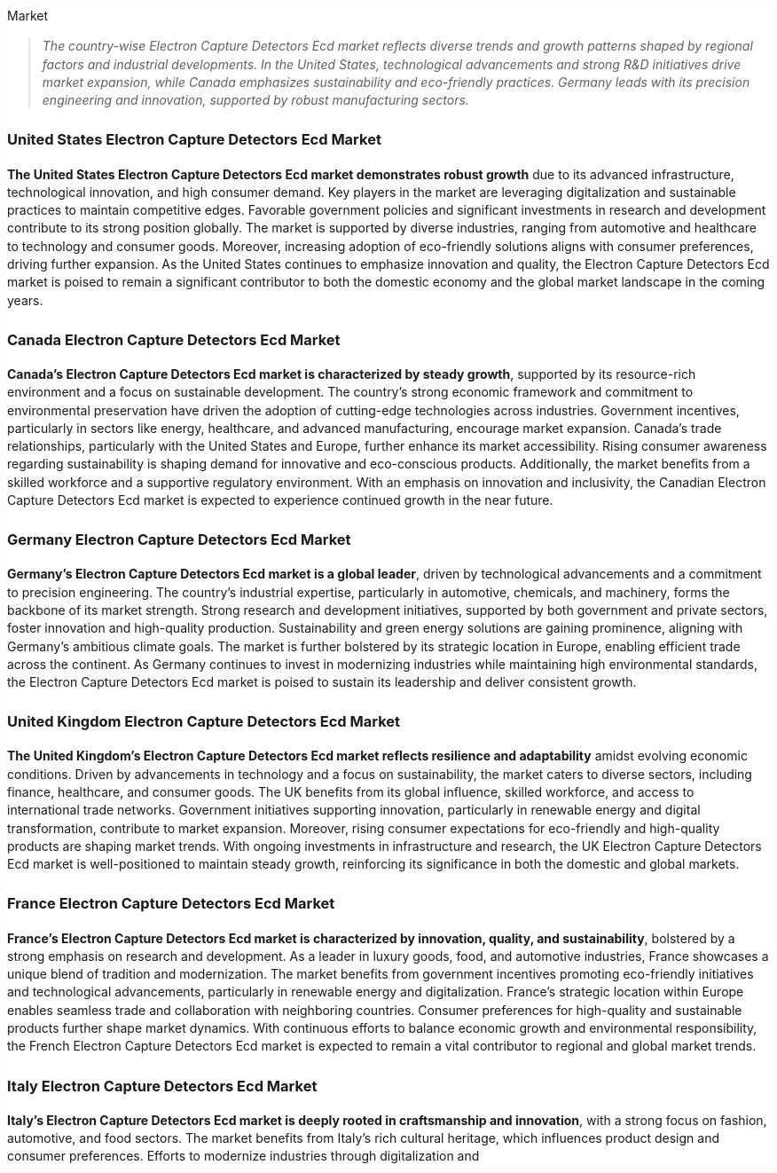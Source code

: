 Market<br /></span></h1><blockquote><p><em><span class="">The country-wise Electron Capture Detectors Ecd market reflects diverse trends and growth patterns shaped by regional factors and industrial developments. In the United States, technological advancements and strong R&amp;D initiatives drive market expansion, while Canada emphasizes sustainability and eco-friendly practices. Germany leads with its precision engineering and innovation, supported by robust manufacturing sectors.</span></em></p></blockquote><h3><strong>United States Electron Capture Detectors Ecd Market</strong></h3><p><strong>The United States Electron Capture Detectors Ecd market demonstrates robust growth</strong> due to its advanced infrastructure, technological innovation, and high consumer demand. Key players in the market are leveraging digitalization and sustainable practices to maintain competitive edges. Favorable government policies and significant investments in research and development contribute to its strong position globally. The market is supported by diverse industries, ranging from automotive and healthcare to technology and consumer goods. Moreover, increasing adoption of eco-friendly solutions aligns with consumer preferences, driving further expansion. As the United States continues to emphasize innovation and quality, the Electron Capture Detectors Ecd market is poised to remain a significant contributor to both the domestic economy and the global market landscape in the coming years.</p><h3><strong>Canada Electron Capture Detectors Ecd Market</strong></h3><p><strong>Canada&rsquo;s Electron Capture Detectors Ecd market is characterized by steady growth</strong>, supported by its resource-rich environment and a focus on sustainable development. The country&rsquo;s strong economic framework and commitment to environmental preservation have driven the adoption of cutting-edge technologies across industries. Government incentives, particularly in sectors like energy, healthcare, and advanced manufacturing, encourage market expansion. Canada&rsquo;s trade relationships, particularly with the United States and Europe, further enhance its market accessibility. Rising consumer awareness regarding sustainability is shaping demand for innovative and eco-conscious products. Additionally, the market benefits from a skilled workforce and a supportive regulatory environment. With an emphasis on innovation and inclusivity, the Canadian Electron Capture Detectors Ecd market is expected to experience continued growth in the near future.</p><h3><strong>Germany Electron Capture Detectors Ecd Market</strong></h3><p><strong>Germany&rsquo;s Electron Capture Detectors Ecd market is a global leader</strong>, driven by technological advancements and a commitment to precision engineering. The country&rsquo;s industrial expertise, particularly in automotive, chemicals, and machinery, forms the backbone of its market strength. Strong research and development initiatives, supported by both government and private sectors, foster innovation and high-quality production. Sustainability and green energy solutions are gaining prominence, aligning with Germany&rsquo;s ambitious climate goals. The market is further bolstered by its strategic location in Europe, enabling efficient trade across the continent. As Germany continues to invest in modernizing industries while maintaining high environmental standards, the Electron Capture Detectors Ecd market is poised to sustain its leadership and deliver consistent growth.</p><h3><strong>United Kingdom Electron Capture Detectors Ecd Market</strong></h3><p><strong>The United Kingdom&rsquo;s Electron Capture Detectors Ecd market reflects resilience and adaptability</strong> amidst evolving economic conditions. Driven by advancements in technology and a focus on sustainability, the market caters to diverse sectors, including finance, healthcare, and consumer goods. The UK benefits from its global influence, skilled workforce, and access to international trade networks. Government initiatives supporting innovation, particularly in renewable energy and digital transformation, contribute to market expansion. Moreover, rising consumer expectations for eco-friendly and high-quality products are shaping market trends. With ongoing investments in infrastructure and research, the UK Electron Capture Detectors Ecd market is well-positioned to maintain steady growth, reinforcing its significance in both the domestic and global markets.</p><h3><strong>France Electron Capture Detectors Ecd Market</strong></h3><p><strong>France&rsquo;s Electron Capture Detectors Ecd market is characterized by innovation, quality, and sustainability</strong>, bolstered by a strong emphasis on research and development. As a leader in luxury goods, food, and automotive industries, France showcases a unique blend of tradition and modernization. The market benefits from government incentives promoting eco-friendly initiatives and technological advancements, particularly in renewable energy and digitalization. France&rsquo;s strategic location within Europe enables seamless trade and collaboration with neighboring countries. Consumer preferences for high-quality and sustainable products further shape market dynamics. With continuous efforts to balance economic growth and environmental responsibility, the French Electron Capture Detectors Ecd market is expected to remain a vital contributor to regional and global market trends.</p><h3><strong>Italy Electron Capture Detectors Ecd Market</strong></h3><p><strong>Italy&rsquo;s Electron Capture Detectors Ecd market is deeply rooted in craftsmanship and innovation</strong>, with a strong focus on fashion, automotive, and food sectors. The market benefits from Italy&rsquo;s rich cultural heritage, which influences product design and consumer preferences. Efforts to modernize industries through digitalization and